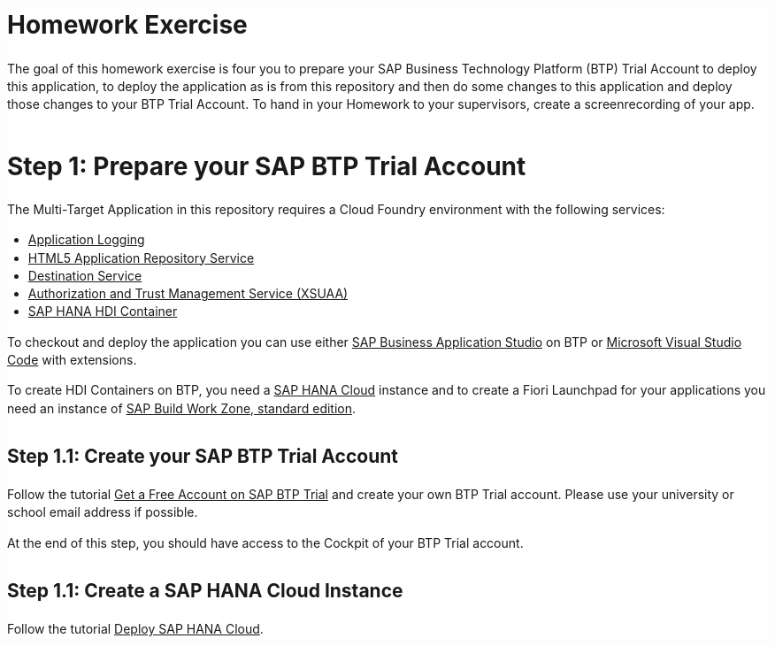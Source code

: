 # Homework Exercise

The goal of this homework exercise is four you to prepare your SAP Business Technology Platform (BTP) Trial Account to
deploy this application, to deploy the application as is from this repository and then do some changes to this
application and deploy those changes to your BTP Trial Account. To hand in your Homework to your supervisors, create
a screenrecording of your app.

# Step 1: Prepare your SAP BTP Trial Account

The Multi-Target Application in this repository requires a Cloud Foundry environment with the following services:

-   [Application Logging](https://discovery-center.cloud.sap/serviceCatalog/application-logging-service)
-   [HTML5 Application Repository
    Service](https://discovery-center.cloud.sap/serviceCatalog/html5-application-repository-service)
-   [Destination Service](https://discovery-center.cloud.sap/serviceCatalog/destination)
-   [Authorization and Trust Management Service
    (XSUAA)](https://discovery-center.cloud.sap/serviceCatalog/authorization-and-trust-management-service)
-   [SAP HANA HDI Container](https://discovery-center.cloud.sap/serviceCatalog/sap-hana-cloud)

To checkout and deploy the application you can use either
[SAP Business Application Studio](https://discovery-center.cloud.sap/serviceCatalog/business-application-studio) on BTP
or [Microsoft Visual Studio Code](https://code.visualstudio.com) with extensions.

To create HDI Containers on BTP, you need a
[SAP HANA Cloud](https://discovery-center.cloud.sap/serviceCatalog/sap-hana-cloud) instance and to create a Fiori
Launchpad for your applications you need an instance of
[SAP Build Work Zone, standard edition](https://discovery-center.cloud.sap/serviceCatalog/sap-build-work-zone-standard-edition).

## Step 1.1: Create your SAP BTP Trial Account

Follow the tutorial [Get a Free Account on SAP BTP Trial](https://developers.sap.com/tutorials/hcp-create-trial-account.html)
and create your own BTP Trial account. Please use your university or school email address if possible.

At the end of this step, you should have access to the Cockpit of your BTP Trial account.

## Step 1.1: Create a SAP HANA Cloud Instance

Follow the tutorial [Deploy SAP HANA Cloud](https://developers.sap.com/tutorials/hana-cloud-deploying.html).
